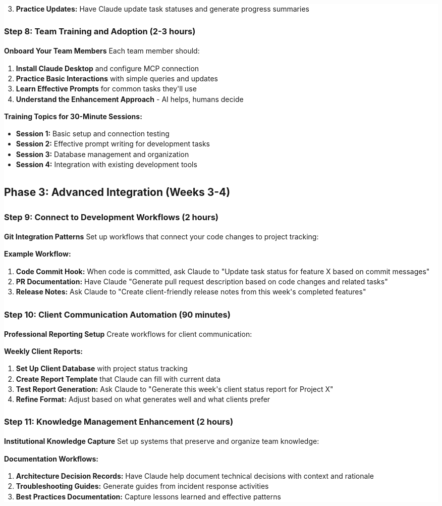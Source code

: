 3. **Practice Updates:** Have Claude update task statuses and generate progress summaries

### Step 8: Team Training and Adoption (2-3 hours)

**Onboard Your Team Members**
Each team member should:
1. **Install Claude Desktop** and configure MCP connection
2. **Practice Basic Interactions** with simple queries and updates
3. **Learn Effective Prompts** for common tasks they'll use
4. **Understand the Enhancement Approach** - AI helps, humans decide

**Training Topics for 30-Minute Sessions:**
- **Session 1:** Basic setup and connection testing
- **Session 2:** Effective prompt writing for development tasks
- **Session 3:** Database management and organization
- **Session 4:** Integration with existing development tools

## Phase 3: Advanced Integration (Weeks 3-4)

### Step 9: Connect to Development Workflows (2 hours)

**Git Integration Patterns**
Set up workflows that connect your code changes to project tracking:

**Example Workflow:**
1. **Code Commit Hook:** When code is committed, ask Claude to "Update task status for feature X based on commit messages"
2. **PR Documentation:** Have Claude "Generate pull request description based on code changes and related tasks"
3. **Release Notes:** Ask Claude to "Create client-friendly release notes from this week's completed features"

### Step 10: Client Communication Automation (90 minutes)

**Professional Reporting Setup**
Create workflows for client communication:

**Weekly Client Reports:**
1. **Set Up Client Database** with project status tracking
2. **Create Report Template** that Claude can fill with current data
3. **Test Report Generation:** Ask Claude to "Generate this week's client status report for Project X"
4. **Refine Format:** Adjust based on what generates well and what clients prefer

### Step 11: Knowledge Management Enhancement (2 hours)

**Institutional Knowledge Capture**
Set up systems that preserve and organize team knowledge:

**Documentation Workflows:**
1. **Architecture Decision Records:** Have Claude help document technical decisions with context and rationale
2. **Troubleshooting Guides:** Generate guides from incident response activities
3. **Best Practices Documentation:** Capture lessons learned and effective patterns
